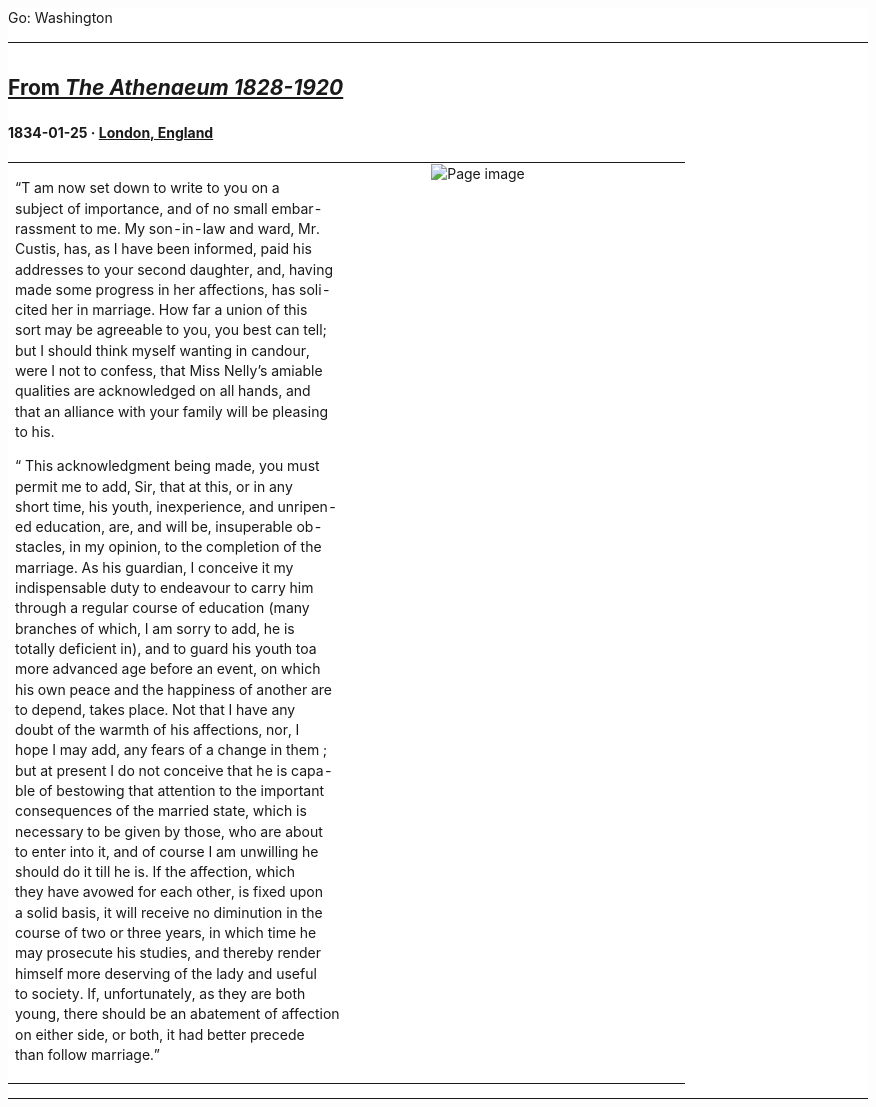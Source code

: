 Go: Washington
</td></tr></table>

---

## [From _The Athenaeum 1828-1920_](https://archive.org/details/sim_athenaeum-uk_1834-01-25_326/page/n1/mode/1up?view=theater)

#### 1834-01-25 &middot; [London, England](http://dbpedia.org/resource/London)

<table style="width: 100%;"><tr><td style="width: 50%">

  
  
“T am now set down to write to you on a  
subject of importance, and of no small embar-  
rassment to me. My son-in-law and ward, Mr.  
Custis, has, as I have been informed, paid his  
addresses to your second daughter, and, having  
made some progress in her affections, has soli-  
cited her in marriage. How far a union of this  
sort may be agreeable to you, you best can tell;  
but I should think myself wanting in candour,  
were I not to confess, that Miss Nelly’s amiable  
qualities are acknowledged on all hands, and  
that an alliance with your family will be pleasing  
to his.  
  
“ This acknowledgment being made, you must  
permit me to add, Sir, that at this, or in any  
short time, his youth, inexperience, and unripen-  
ed education, are, and will be, insuperable ob-  
stacles, in my opinion, to the completion of the  
marriage. As his guardian, I conceive it my  
indispensable duty to endeavour to carry him  
through a regular course of education (many  
branches of which, I am sorry to add, he is  
totally deficient in), and to guard his youth toa  
more advanced age before an event, on which  
his own peace and the happiness of another are  
to depend, takes place. Not that I have any  
doubt of the warmth of his affections, nor, I  
hope I may add, any fears of a change in them ;  
but at present I do not conceive that he is capa-  
ble of bestowing that attention to the important  
consequences of the married state, which is  
necessary to be given by those, who are about  
to enter into it, and of course I am unwilling he  
should do it till he is. If the affection, which  
they have avowed for each other, is fixed upon  
a solid basis, it will receive no diminution in the  
course of two or three years, in which time he  
may prosecute his studies, and thereby render  
himself more deserving of the lady and useful  
to society. If, unfortunately, as they are both  
young, there should be an abatement of affection  
on either side, or both, it had better precede  
than follow marriage.”
</td><td style="width: 50%; max-height: 75%; margin: auto; display: block;">
<img alt="Page image" src="https://iiif.archive.org/image/iiif/2/sim_athenaeum-uk_1834-01-25_326%2Fsim_athenaeum-uk_1834-01-25_326_jp2.zip%2Fsim_athenaeum-uk_1834-01-25_326_jp2%2Fsim_athenaeum-uk_1834-01-25_326_0001.jp2/pct:67.65687583444593,25.689479060265576,25.033377837116156,41.700715015321755/,600/0/default.jpg"/>
</td>
</tr></table>

---